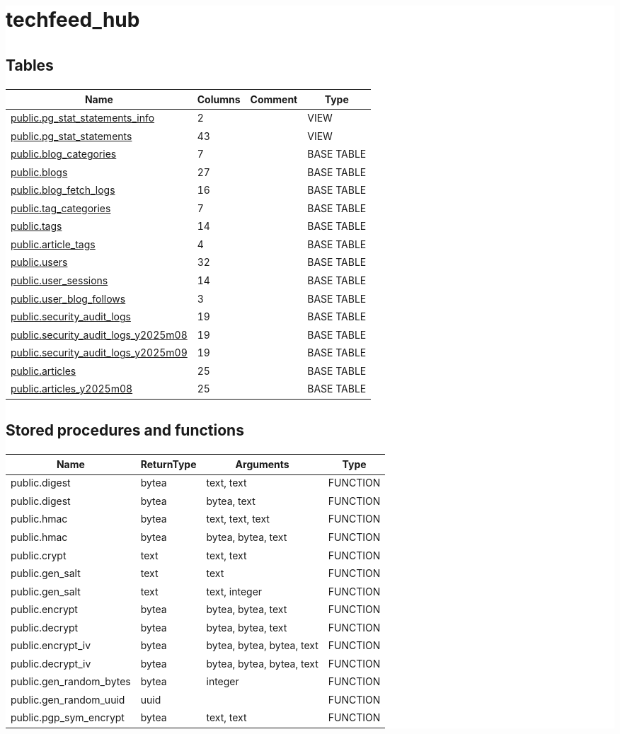 # techfeed_hub

## Tables

| Name | Columns | Comment | Type |
| ---- | ------- | ------- | ---- |
| [public.pg_stat_statements_info](public.pg_stat_statements_info.md) | 2 |  | VIEW |
| [public.pg_stat_statements](public.pg_stat_statements.md) | 43 |  | VIEW |
| [public.blog_categories](public.blog_categories.md) | 7 |  | BASE TABLE |
| [public.blogs](public.blogs.md) | 27 |  | BASE TABLE |
| [public.blog_fetch_logs](public.blog_fetch_logs.md) | 16 |  | BASE TABLE |
| [public.tag_categories](public.tag_categories.md) | 7 |  | BASE TABLE |
| [public.tags](public.tags.md) | 14 |  | BASE TABLE |
| [public.article_tags](public.article_tags.md) | 4 |  | BASE TABLE |
| [public.users](public.users.md) | 32 |  | BASE TABLE |
| [public.user_sessions](public.user_sessions.md) | 14 |  | BASE TABLE |
| [public.user_blog_follows](public.user_blog_follows.md) | 3 |  | BASE TABLE |
| [public.security_audit_logs](public.security_audit_logs.md) | 19 |  | BASE TABLE |
| [public.security_audit_logs_y2025m08](public.security_audit_logs_y2025m08.md) | 19 |  | BASE TABLE |
| [public.security_audit_logs_y2025m09](public.security_audit_logs_y2025m09.md) | 19 |  | BASE TABLE |
| [public.articles](public.articles.md) | 25 |  | BASE TABLE |
| [public.articles_y2025m08](public.articles_y2025m08.md) | 25 |  | BASE TABLE |

## Stored procedures and functions

| Name | ReturnType | Arguments | Type |
| ---- | ------- | ------- | ---- |
| public.digest | bytea | text, text | FUNCTION |
| public.digest | bytea | bytea, text | FUNCTION |
| public.hmac | bytea | text, text, text | FUNCTION |
| public.hmac | bytea | bytea, bytea, text | FUNCTION |
| public.crypt | text | text, text | FUNCTION |
| public.gen_salt | text | text | FUNCTION |
| public.gen_salt | text | text, integer | FUNCTION |
| public.encrypt | bytea | bytea, bytea, text | FUNCTION |
| public.decrypt | bytea | bytea, bytea, text | FUNCTION |
| public.encrypt_iv | bytea | bytea, bytea, bytea, text | FUNCTION |
| public.decrypt_iv | bytea | bytea, bytea, bytea, text | FUNCTION |
| public.gen_random_bytes | bytea | integer | FUNCTION |
| public.gen_random_uuid | uuid |  | FUNCTION |
| public.pgp_sym_encrypt | bytea | text, text | FUNCTION |